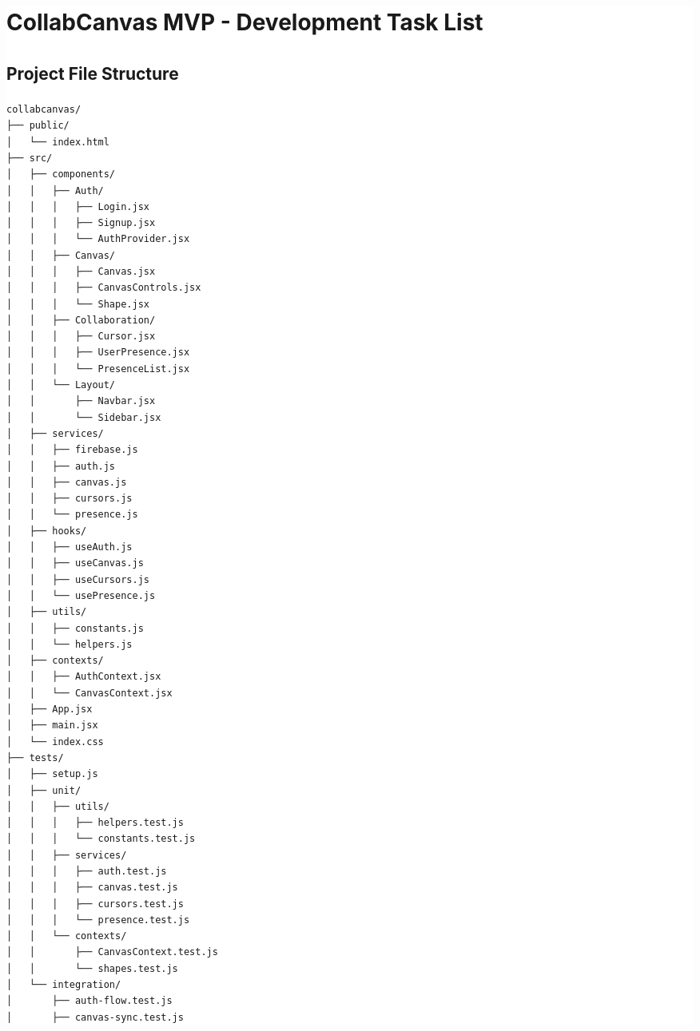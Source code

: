 # CollabCanvas MVP - Development Task List

## Project File Structure

```
collabcanvas/
├── public/
│   └── index.html
├── src/
│   ├── components/
│   │   ├── Auth/
│   │   │   ├── Login.jsx
│   │   │   ├── Signup.jsx
│   │   │   └── AuthProvider.jsx
│   │   ├── Canvas/
│   │   │   ├── Canvas.jsx
│   │   │   ├── CanvasControls.jsx
│   │   │   └── Shape.jsx
│   │   ├── Collaboration/
│   │   │   ├── Cursor.jsx
│   │   │   ├── UserPresence.jsx
│   │   │   └── PresenceList.jsx
│   │   └── Layout/
│   │       ├── Navbar.jsx
│   │       └── Sidebar.jsx
│   ├── services/
│   │   ├── firebase.js
│   │   ├── auth.js
│   │   ├── canvas.js
│   │   ├── cursors.js
│   │   └── presence.js
│   ├── hooks/
│   │   ├── useAuth.js
│   │   ├── useCanvas.js
│   │   ├── useCursors.js
│   │   └── usePresence.js
│   ├── utils/
│   │   ├── constants.js
│   │   └── helpers.js
│   ├── contexts/
│   │   ├── AuthContext.jsx
│   │   └── CanvasContext.jsx
│   ├── App.jsx
│   ├── main.jsx
│   └── index.css
├── tests/
│   ├── setup.js
│   ├── unit/
│   │   ├── utils/
│   │   │   ├── helpers.test.js
│   │   │   └── constants.test.js
│   │   ├── services/
│   │   │   ├── auth.test.js
│   │   │   ├── canvas.test.js
│   │   │   ├── cursors.test.js
│   │   │   └── presence.test.js
│   │   └── contexts/
│   │       ├── CanvasContext.test.js
│   │       └── shapes.test.js
│   └── integration/
│       ├── auth-flow.test.js
│       ├── canvas-sync.test.js
```